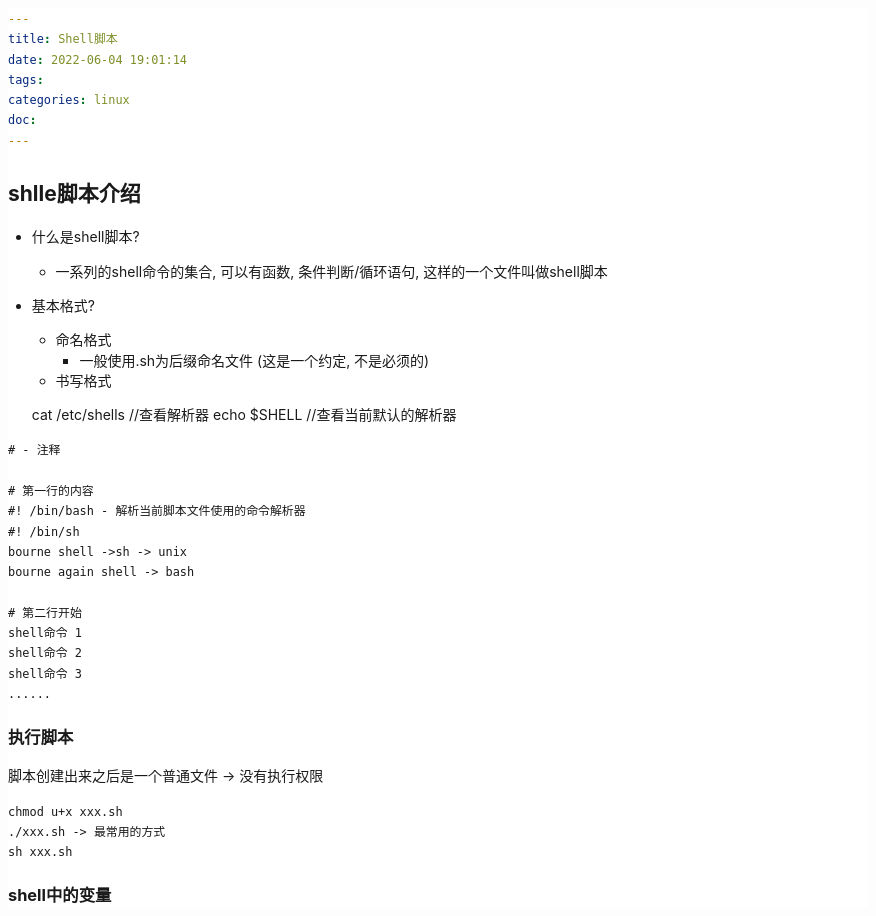 ```yaml
---
title: Shell脚本
date: 2022-06-04 19:01:14
tags:
categories: linux
doc:
---
```


## shlle脚本介绍

- 什么是shell脚本?
  - 一系列的shell命令的集合, 可以有函数, 条件判断/循环语句, 这样的一个文件叫做shell脚本

- 基本格式?

  - 命名格式
    - 一般使用.sh为后缀命名文件 (这是一个约定, 不是必须的)
  - 书写格式

  

  cat /etc/shells  	//查看解析器
  echo $SHELL 	//查看当前默认的解析器

```
# - 注释

# 第一行的内容
#! /bin/bash - 解析当前脚本文件使用的命令解析器
#! /bin/sh
bourne shell ->sh -> unix
bourne again shell -> bash

# 第二行开始
shell命令 1
shell命令 2
shell命令 3
......
```

### 执行脚本

脚本创建出来之后是一个普通文件 -> 没有执行权限

```
chmod u+x xxx.sh
./xxx.sh -> 最常用的方式
sh xxx.sh
```





### shell中的变量
